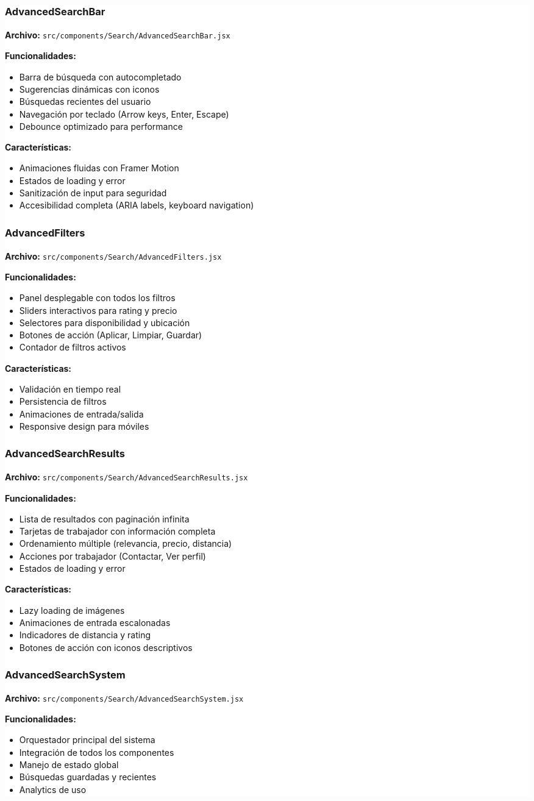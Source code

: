 ### **AdvancedSearchBar**
**Archivo:** `src/components/Search/AdvancedSearchBar.jsx`

**Funcionalidades:**
- Barra de búsqueda con autocompletado
- Sugerencias dinámicas con iconos
- Búsquedas recientes del usuario
- Navegación por teclado (Arrow keys, Enter, Escape)
- Debounce optimizado para performance

**Características:**
- Animaciones fluidas con Framer Motion
- Estados de loading y error
- Sanitización de input para seguridad
- Accesibilidad completa (ARIA labels, keyboard navigation)

### **AdvancedFilters**
**Archivo:** `src/components/Search/AdvancedFilters.jsx`

**Funcionalidades:**
- Panel desplegable con todos los filtros
- Sliders interactivos para rating y precio
- Selectores para disponibilidad y ubicación
- Botones de acción (Aplicar, Limpiar, Guardar)
- Contador de filtros activos

**Características:**
- Validación en tiempo real
- Persistencia de filtros
- Animaciones de entrada/salida
- Responsive design para móviles

### **AdvancedSearchResults**
**Archivo:** `src/components/Search/AdvancedSearchResults.jsx`

**Funcionalidades:**
- Lista de resultados con paginación infinita
- Tarjetas de trabajador con información completa
- Ordenamiento múltiple (relevancia, precio, distancia)
- Acciones por trabajador (Contactar, Ver perfil)
- Estados de loading y error

**Características:**
- Lazy loading de imágenes
- Animaciones de entrada escalonadas
- Indicadores de distancia y rating
- Botones de acción con iconos descriptivos

### **AdvancedSearchSystem**
**Archivo:** `src/components/Search/AdvancedSearchSystem.jsx`

**Funcionalidades:**
- Orquestador principal del sistema
- Integración de todos los componentes
- Manejo de estado global
- Búsquedas guardadas y recientes
- Analytics de uso
